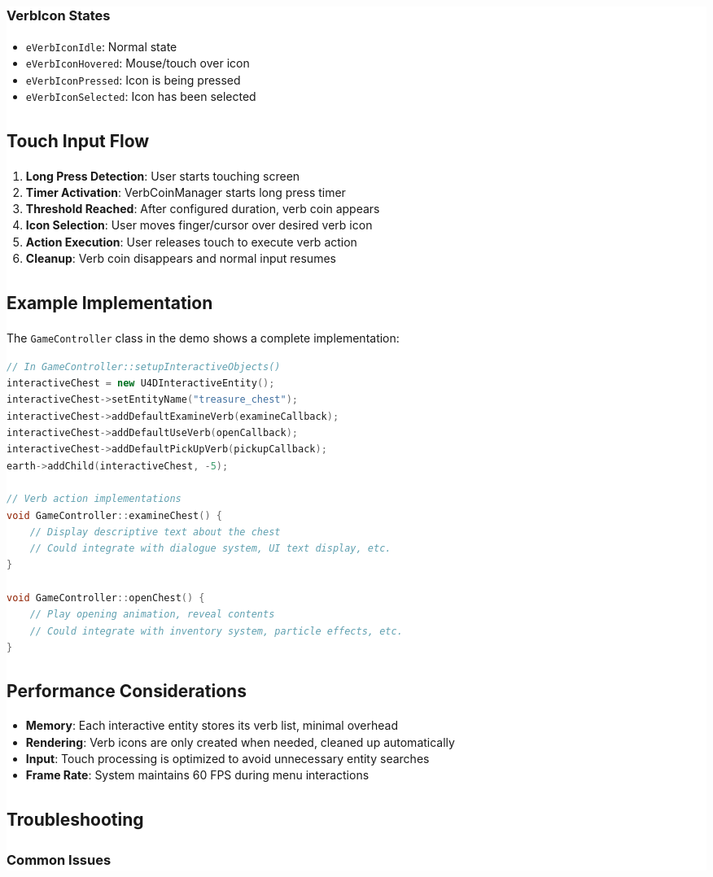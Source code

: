 ### VerbIcon States
- `eVerbIconIdle`: Normal state
- `eVerbIconHovered`: Mouse/touch over icon
- `eVerbIconPressed`: Icon is being pressed
- `eVerbIconSelected`: Icon has been selected

## Touch Input Flow

1. **Long Press Detection**: User starts touching screen
2. **Timer Activation**: VerbCoinManager starts long press timer
3. **Threshold Reached**: After configured duration, verb coin appears
4. **Icon Selection**: User moves finger/cursor over desired verb icon
5. **Action Execution**: User releases touch to execute verb action
6. **Cleanup**: Verb coin disappears and normal input resumes

## Example Implementation

The `GameController` class in the demo shows a complete implementation:

```cpp
// In GameController::setupInteractiveObjects()
interactiveChest = new U4DInteractiveEntity();
interactiveChest->setEntityName("treasure_chest");
interactiveChest->addDefaultExamineVerb(examineCallback);
interactiveChest->addDefaultUseVerb(openCallback);
interactiveChest->addDefaultPickUpVerb(pickupCallback);
earth->addChild(interactiveChest, -5);

// Verb action implementations
void GameController::examineChest() {
    // Display descriptive text about the chest
    // Could integrate with dialogue system, UI text display, etc.
}

void GameController::openChest() {
    // Play opening animation, reveal contents
    // Could integrate with inventory system, particle effects, etc.
}
```

## Performance Considerations

- **Memory**: Each interactive entity stores its verb list, minimal overhead
- **Rendering**: Verb icons are only created when needed, cleaned up automatically
- **Input**: Touch processing is optimized to avoid unnecessary entity searches
- **Frame Rate**: System maintains 60 FPS during menu interactions

## Troubleshooting

### Common Issues

